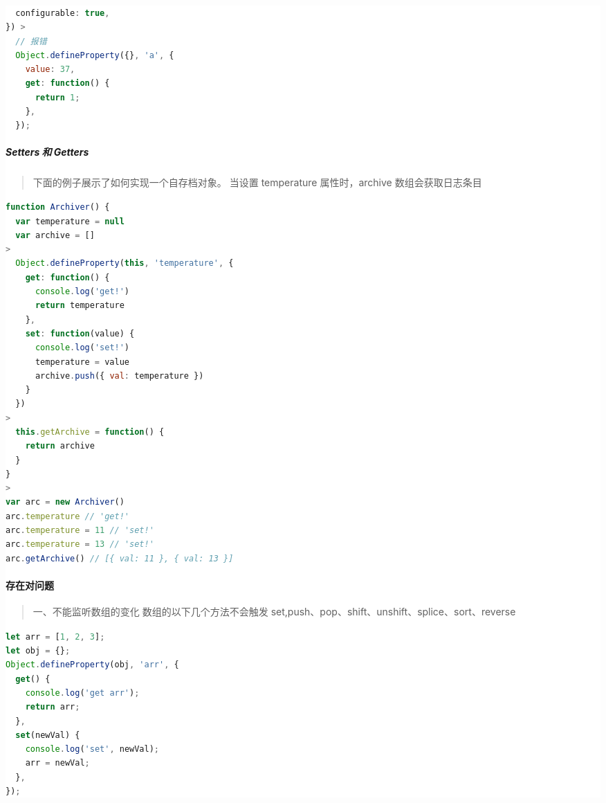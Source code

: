 ```js
  configurable: true,
}) >
  // 报错
  Object.defineProperty({}, 'a', {
    value: 37,
    get: function() {
      return 1;
    },
  });
```

>

##### Setters 和 Getters

> 下面的例子展示了如何实现一个自存档对象。 当设置 temperature 属性时，archive 数组会获取日志条目

```js
function Archiver() {
  var temperature = null
  var archive = []
>
  Object.defineProperty(this, 'temperature', {
    get: function() {
      console.log('get!')
      return temperature
    },
    set: function(value) {
      console.log('set!')
      temperature = value
      archive.push({ val: temperature })
    }
  })
>
  this.getArchive = function() {
    return archive
  }
}
>
var arc = new Archiver()
arc.temperature // 'get!'
arc.temperature = 11 // 'set!'
arc.temperature = 13 // 'set!'
arc.getArchive() // [{ val: 11 }, { val: 13 }]
```

>

#### 存在对问题

> 一、不能监听数组的变化
> 数组的以下几个方法不会触发 set,push、pop、shift、unshift、splice、sort、reverse

```js
let arr = [1, 2, 3];
let obj = {};
Object.defineProperty(obj, 'arr', {
  get() {
    console.log('get arr');
    return arr;
  },
  set(newVal) {
    console.log('set', newVal);
    arr = newVal;
  },
});
```